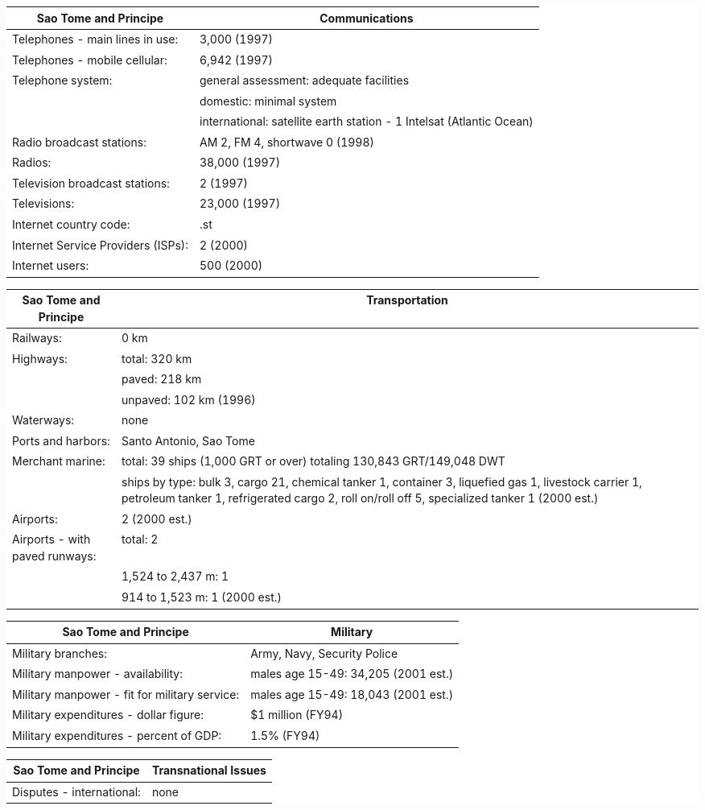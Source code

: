 | Sao Tome and Principe | Communications |
| --- | --- |
| Telephones - main lines in use: | 3,000 (1997) |
| Telephones - mobile cellular: | 6,942 (1997) |
| Telephone system: | general assessment: adequate facilities |
| | domestic: minimal system |
| | international: satellite earth station - 1 Intelsat (Atlantic Ocean) |
| Radio broadcast stations: | AM 2, FM 4, shortwave 0 (1998) |
| Radios: | 38,000 (1997) |
| Television broadcast stations: | 2 (1997) |
| Televisions: | 23,000 (1997) |
| Internet country code: | .st |
| Internet Service Providers (ISPs): | 2 (2000) |
| Internet users: | 500 (2000) |

| Sao Tome and Principe | Transportation |
| --- | --- |
| Railways: | 0 km |
| Highways: | total: 320 km |
| | paved: 218 km |
| | unpaved: 102 km (1996) |
| Waterways: | none |
| Ports and harbors: | Santo Antonio, Sao Tome |
| Merchant marine: | total: 39 ships (1,000 GRT or over) totaling 130,843 GRT/149,048 DWT |
| | ships by type: bulk 3, cargo 21, chemical tanker 1, container 3, liquefied gas 1, livestock carrier 1, petroleum tanker 1, refrigerated cargo 2, roll on/roll off 5, specialized tanker 1 (2000 est.) |
| Airports: | 2 (2000 est.) |
| Airports - with paved runways: | total: 2 |
| | 1,524 to 2,437 m: 1 |
| | 914 to 1,523 m: 1 (2000 est.) |

| Sao Tome and Principe | Military |
| --- | --- |
| Military branches: | Army, Navy, Security Police |
| Military manpower - availability: | males age 15-49: 34,205 (2001 est.) |
| Military manpower - fit for military service: | males age 15-49: 18,043 (2001 est.) |
| Military expenditures - dollar figure: | $1 million (FY94) |
| Military expenditures - percent of GDP: | 1.5% (FY94) |

| Sao Tome and Principe | Transnational Issues |
| --- | --- |
| Disputes - international: | none |
